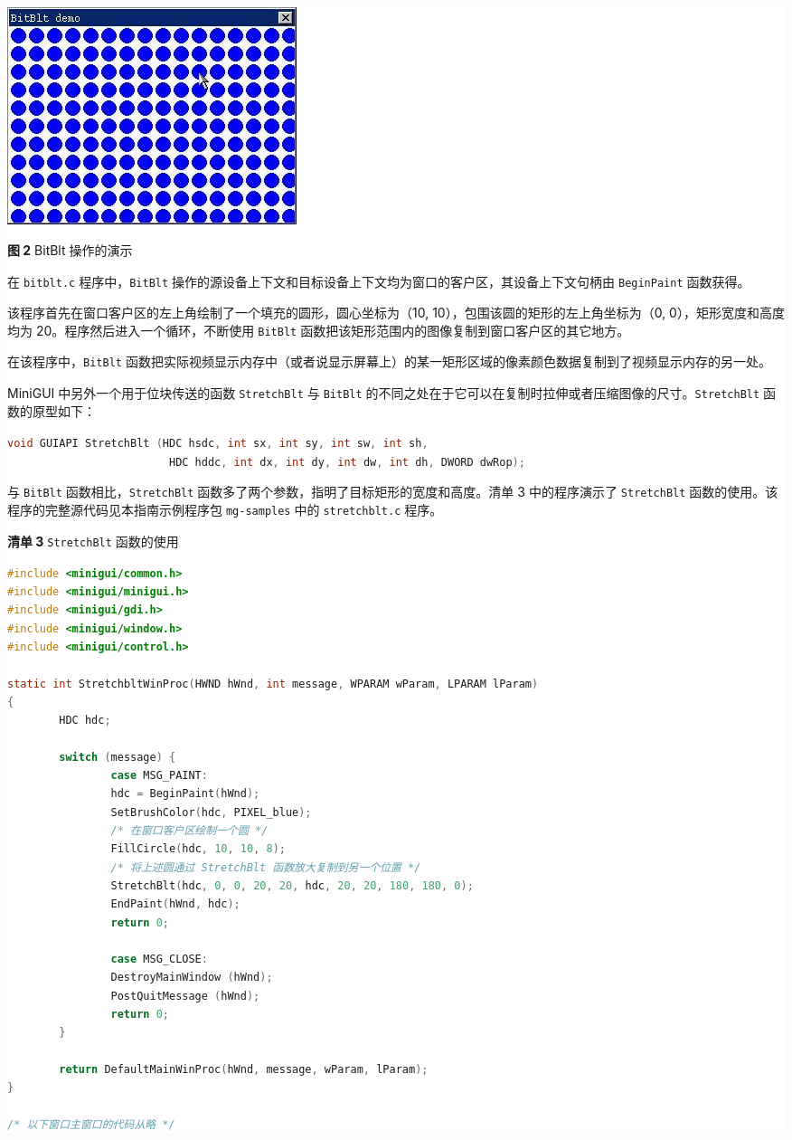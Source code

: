 ![BitBlt 操作的演示](figures/Part3Chapter01-02.jpeg)

__图 2__  BitBlt 操作的演示

在 `bitblt.c` 程序中，`BitBlt` 操作的源设备上下文和目标设备上下文均为窗口的客户区，其设备上下文句柄由 `BeginPaint` 函数获得。

该程序首先在窗口客户区的左上角绘制了一个填充的圆形，圆心坐标为（10, 10），包围该圆的矩形的左上角坐标为（0, 0），矩形宽度和高度均为 20。程序然后进入一个循环，不断使用 `BitBlt` 函数把该矩形范围内的图像复制到窗口客户区的其它地方。

在该程序中，`BitBlt` 函数把实际视频显示内存中（或者说显示屏幕上）的某一矩形区域的像素颜色数据复制到了视频显示内存的另一处。

MiniGUI 中另外一个用于位块传送的函数 `StretchBlt` 与 `BitBlt` 的不同之处在于它可以在复制时拉伸或者压缩图像的尺寸。`StretchBlt` 函数的原型如下：

```c
void GUIAPI StretchBlt (HDC hsdc, int sx, int sy, int sw, int sh, 
                         HDC hddc, int dx, int dy, int dw, int dh, DWORD dwRop);
```

与 `BitBlt` 函数相比，`StretchBlt` 函数多了两个参数，指明了目标矩形的宽度和高度。清单 3 中的程序演示了 `StretchBlt` 函数的使用。该程序的完整源代码见本指南示例程序包 `mg-samples` 中的 `stretchblt.c` 程序。

__清单 3__  `StretchBlt` 函数的使用

```c
#include <minigui/common.h>
#include <minigui/minigui.h>
#include <minigui/gdi.h>
#include <minigui/window.h>
#include <minigui/control.h>

static int StretchbltWinProc(HWND hWnd, int message, WPARAM wParam, LPARAM lParam)
{
        HDC hdc;
        
        switch (message) {
                case MSG_PAINT:
                hdc = BeginPaint(hWnd);
                SetBrushColor(hdc, PIXEL_blue);
                /* 在窗口客户区绘制一个圆 */
                FillCircle(hdc, 10, 10, 8);
                /* 将上述圆通过 StretchBlt 函数放大复制到另一个位置 */
                StretchBlt(hdc, 0, 0, 20, 20, hdc, 20, 20, 180, 180, 0);
                EndPaint(hWnd, hdc);
                return 0;
                
                case MSG_CLOSE:
                DestroyMainWindow (hWnd);
                PostQuitMessage (hWnd);
                return 0;
        }
        
        return DefaultMainWinProc(hWnd, message, wParam, lParam);
}

/* 以下窗口主窗口的代码从略 */
```